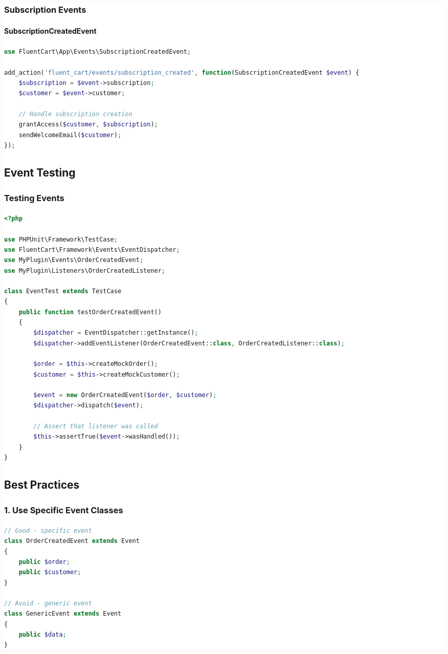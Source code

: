 ### Subscription Events

#### SubscriptionCreatedEvent
```php
use FluentCart\App\Events\SubscriptionCreatedEvent;

add_action('fluent_cart/events/subscription_created', function(SubscriptionCreatedEvent $event) {
    $subscription = $event->subscription;
    $customer = $event->customer;
    
    // Handle subscription creation
    grantAccess($customer, $subscription);
    sendWelcomeEmail($customer);
});
```

## Event Testing

### Testing Events

```php
<?php

use PHPUnit\Framework\TestCase;
use FluentCart\Framework\Events\EventDispatcher;
use MyPlugin\Events\OrderCreatedEvent;
use MyPlugin\Listeners\OrderCreatedListener;

class EventTest extends TestCase
{
    public function testOrderCreatedEvent()
    {
        $dispatcher = EventDispatcher::getInstance();
        $dispatcher->addEventListener(OrderCreatedEvent::class, OrderCreatedListener::class);
        
        $order = $this->createMockOrder();
        $customer = $this->createMockCustomer();
        
        $event = new OrderCreatedEvent($order, $customer);
        $dispatcher->dispatch($event);
        
        // Assert that listener was called
        $this->assertTrue($event->wasHandled());
    }
}
```

## Best Practices

### 1. Use Specific Event Classes
```php
// Good - specific event
class OrderCreatedEvent extends Event
{
    public $order;
    public $customer;
}

// Avoid - generic event
class GenericEvent extends Event
{
    public $data;
}
```